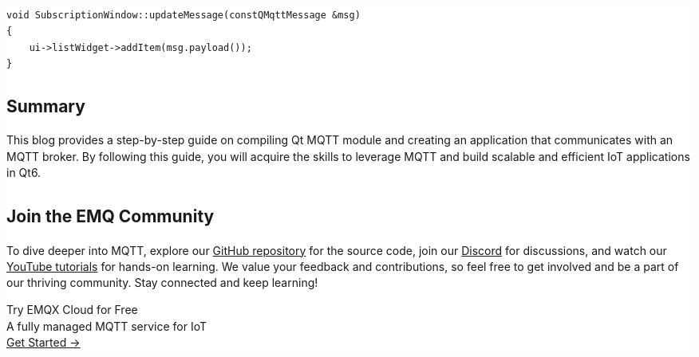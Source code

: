 ```
void SubscriptionWindow::updateMessage(constQMqttMessage &msg)
{
    ui->listWidget->addItem(msg.payload());
}
```

## Summary

This blog provides a step-by-step guide on compiling Qt MQTT module and creating an application that communicates with an MQTT broker. By following this guide, you will acquire the skills to leverage MQTT and build scalable and efficient IoT applications in Qt6.

## Join the EMQ Community

To dive deeper into MQTT, explore our [GitHub repository](https://github.com/emqx/emqx) for the source code, join our [Discord](https://discord.com/invite/xYGf3fQnES) for discussions, and watch our [YouTube tutorials](https://www.youtube.com/@emqx) for hands-on learning. We value your feedback and contributions, so feel free to get involved and be a part of our thriving community. Stay connected and keep learning!





<section class="promotion">
    <div>
        Try EMQX Cloud for Free
        <div class="is-size-14 is-text-normal has-text-weight-normal">A fully managed MQTT service for IoT</div>
    </div>
    <a href="https://accounts.emqx.com/signup?continue=https://cloud-intl.emqx.com/console/deployments/0?oper=new" class="button is-gradient px-5">Get Started →</a>
</section>
